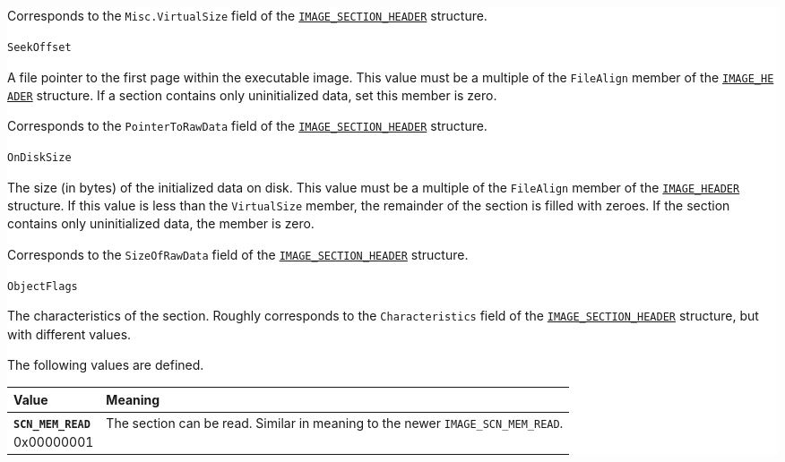 Corresponds to the `Misc.VirtualSize` field of the
[`IMAGE_SECTION_HEADER`][image_section_header.msdn.link]
structure.

`SeekOffset`

A file pointer to the first page within the executable image. This value
must be a multiple of the `FileAlign` member of the [`IMAGE_HEADER`](#image_header)
structure.
If a section contains only uninitialized data, set this member is zero.

Corresponds to the `PointerToRawData` field of the
[`IMAGE_SECTION_HEADER`][image_section_header.msdn.link]
structure.

`OnDiskSize`

The size (in bytes) of the initialized data on disk. This value must be 
a multiple of the `FileAlign` member of the [`IMAGE_HEADER`](#image_header)
structure.
If this value is less than the `VirtualSize` member, the remainder of the
section is filled with zeroes. If the section contains only uninitialized
data, the member is zero.

Corresponds to the `SizeOfRawData` field of the
[`IMAGE_SECTION_HEADER`][image_section_header.msdn.link]
structure.

`ObjectFlags`

The characteristics of the section.
Roughly corresponds to the `Characteristics` field of the
[`IMAGE_SECTION_HEADER`][image_section_header.msdn.link]
structure, but with different values.

The following values are defined.

<table>
<thead>
<tr>
<th align="left">Value</th>
<th align="left">Meaning</th>
</tr>
</thead>
<tbody>

<tr>
<td align="left" valign="top">
<b><code>SCN_MEM_READ</code></b><br>
0x00000001
</td>
<td align="left" valign="top">
The section can be read.
Similar in meaning to the newer <code>IMAGE_SCN_MEM_READ</code>.
</td>
</tr>


[image_dos_header.link]:            https://www.nirsoft.net/kernel_struct/vista/IMAGE_DOS_HEADER.html
[ms-dos_stub.msdn.link]:            https://docs.microsoft.com/en-us/windows/win32/debug/pe-format#ms-dos-stub-image-only
[image_nt_headers.msdn.link]:       https://docs.microsoft.com/en-us/windows/win32/api/winnt/ns-winnt-image_nt_headers32
[image_file_header.msdn.link]:      https://docs.microsoft.com/en-us/windows/win32/api/winnt/ns-winnt-image_file_header
[image_optional_header.msdn.link]:  https://docs.microsoft.com/en-us/windows/win32/api/winnt/ns-winnt-image_optional_header32
[image_optional_header_members.msdn.link]:  https://docs.microsoft.com/en-us/windows/win32/api/winnt/ns-winnt-image_optional_header32#members
[image_data_directory.msdn.link]:   https://docs.microsoft.com/en-us/windows/win32/api/winnt/ns-winnt-image_data_directory
[image_section_header.msdn.link]:   https://docs.microsoft.com/en-us/windows/win32/api/winnt/ns-winnt-image_section_header